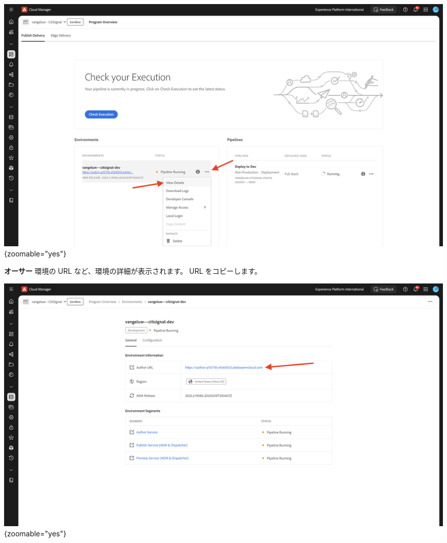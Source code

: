 ![AEMCS](./images/aemcs9.png){zoomable="yes"}

**オーサー** 環境の URL など、環境の詳細が表示されます。 URL をコピーします。

![AEMCS](./images/aemcs10.png){zoomable="yes"}
